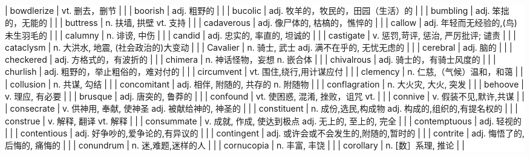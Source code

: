 | bowdlerize     | vt. 删去，删节                                             |      |
| boorish        | adj. 粗野的                                                |      |
| bucolic        | adj. 牧羊的，牧民的，田园（生活）的                        |      |
| bumbling       | adj. 笨拙的，无能的                                        |      |
| buttress       | n. 扶墙, 拱壁 vt. 支持                                     |      |
| cadaverous     | adj. 像尸体的, 枯槁的，憔悴的                              |      |
| callow         | adj. 年轻而无经验的,(鸟)未生羽毛的                         |      |
| calumny        | n. 诽谤, 中伤                                              |      |
| candid         | adj. 忠实的, 率直的, 坦诚的                                |      |
| castigate      | v. 惩罚,苛评, 惩治, 严厉批评; 谴责                         |      |
| cataclysm      | n. 大洪水, 地震, (社会政治的)大变动                        |      |
| Cavalier       | n. 骑士, 武士 adj. 满不在乎的, 无忧无虑的                  |      |
| cerebral       | adj. 脑的                                                  |      |
| checkered      | adj. 方格式的，有波折的                                    |      |
| chimera        | n. 神话怪物，妄想 n. 嵌合体                                |      |
| chivalrous     | adj. 骑士的，有骑士风度的                                  |      |
| churlish       | adj. 粗野的，举止粗俗的，难对付的                          |      |
| circumvent     | vt. 围住,绕行,用计谋应付                                   |      |
| clemency       | n. 仁慈,（气候）温和，和蔼                                 |      |
| collusion      | n. 共谋, 勾结                                              |      |
| concomitant    | adj. 相伴, 附随的, 共存的 n. 附随物                        |      |
| conflagration  | n. 大火灾, 大火, 突发                                      |      |
| behoove        | v. 理应, 有必要                                            |      |
| brusque        | adj. 唐突的, 鲁莽的                                        |      |
| confound       | vt. 使困惑, 混淆, 挫败，诅咒 vt.                           |      |
| connive        | v. 假装不见,默许,共谋                                      |      |
| consecrate     | v. 供神用, 奉献, 使神圣 adj. 被献给神的, 神圣的            |      |
| constituent    | n. 成份,选民,构成物 adj. 构成的,组织的,有提名权的          |      |
| construe       | v. 解释, 翻译 vt. 解释                                     |      |
| consummate     | v. 成就, 作成, 使达到极点 adj. 无上的, 至上的, 完全        |      |
| contemptuous   | adj. 轻视的                                                |      |
| contentious    | adj. 好争吵的,爱争论的,有异议的                            |      |
| contingent     | adj. 或许会或不会发生的,附随的,暂时的                      |      |
| contrite       | adj. 悔悟了的, 后悔的, 痛悔的                              |      |
| conundrum      | n. 迷,难题,迷样的人                                        |      |
| cornucopia     | n. 丰富, 丰饶                                              |      |
| corollary      | n. [数］系理, 推论                                         |      |
